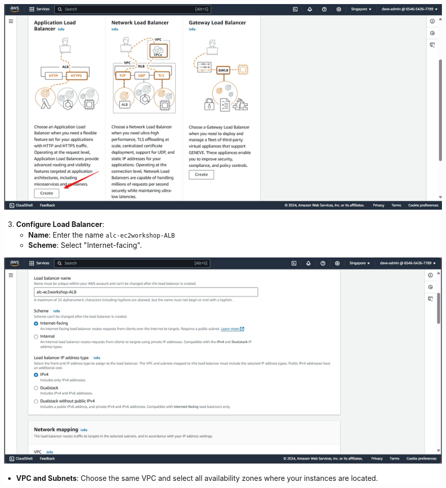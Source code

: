 ![](/assets/img/backbone-of-aws/ELB/ELB-03.png)

3. **Configure Load Balancer**:
   - **Name**: Enter the name `alc-ec2workshop-ALB`
   - **Scheme**: Select "Internet-facing".

![](/assets/img/backbone-of-aws/ELB/ELB-04.png)

- **VPC and Subnets**: Choose the same VPC and select all availability zones where your instances are located.
